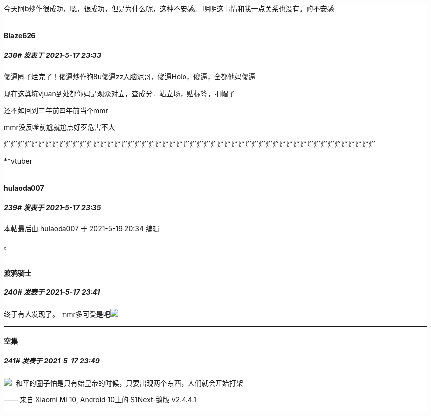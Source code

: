 
今天阿b炒作很成功，嗯，很成功，但是为什么呢，这种不安感。
明明这事情和我一点关系也没有。的不安感


*****

####  Blaze626  
##### 238#       发表于 2021-5-17 23:33


傻逼圈子烂完了！傻逼炒作狗8u傻逼zz入脑泥哥，傻逼Holo，傻逼，全都他妈傻逼

现在这粪坑vjuan到处都你妈是观众对立，查成分，站立场，贴标签，扣帽子

还不如回到三年前四年前当个mmr

mmr没反噬前尬就尬点好歹危害不大

烂烂烂烂烂烂烂烂烂烂烂烂烂烂烂烂烂烂烂烂烂烂烂烂烂烂烂烂烂烂烂烂烂烂烂烂烂烂烂烂烂烂烂烂烂烂烂烂烂烂烂烂烂烂


**vtuber


*****

####  hulaoda007  
##### 239#       发表于 2021-5-17 23:35


 本帖最后由 hulaoda007 于 2021-5-19 20:34 编辑 

。


*****

####  渡鸦骑士  
##### 240#       发表于 2021-5-17 23:41


终于有人发现了。
mmr多可爱是吧<img src="https://static.saraba1st.com/image/smiley/face2017/009.gif" referrerpolicy="no-referrer">




*****

####  空集  
##### 241#       发表于 2021-5-17 23:49


<img src="https://static.saraba1st.com/image/smiley/face2017/002.png" referrerpolicy="no-referrer">  和平的圈子怕是只有始皇帝的时候，只要出现两个东西，人们就会开始打架

—— 来自 Xiaomi Mi 10, Android 10上的 [S1Next-鹅版](https://github.com/ykrank/S1-Next/releases) v2.4.4.1


*****
